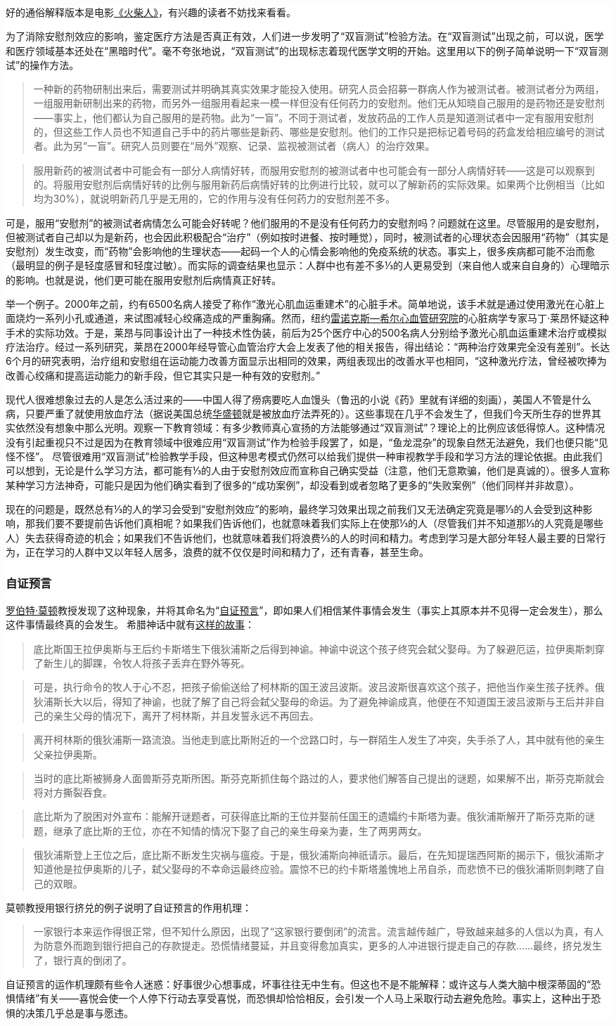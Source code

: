 好的通俗解释版本是电影[《火柴人》](http://goo.gl/NTLUA)，有兴趣的读者不妨找来看看。

为了消除安慰剂效应的影响，鉴定医疗方法是否真正有效，人们进一步发明了“双盲测试”检验方法。在“双盲测试”出现之前，可以说，医学和医疗领域基本还处在“黑暗时代”。毫不夸张地说，“双盲测试”的出现标志着现代医学文明的开始。这里用以下的例子简单说明一下“双盲测试”的操作方法。

> 一种新的药物研制出来后，需要测试并明确其真实效果才能投入使用。研究人员会招募一群病人作为被测试者。被测试者分为两组，一组服用新研制出来的药物，而另外一组服用看起来一模一样但没有任何药力的安慰剂。他们无从知晓自己服用的是药物还是安慰剂——事实上，他们都认为自己服用的是药物。此为“一盲”。不同于测试者，发放药品的工作人员是知道测试者中一定有服用安慰剂的，但这些工作人员也不知道自己手中的药片哪些是新药、哪些是安慰剂。他们的工作只是把标记着号码的药盒发给相应编号的测试者。此为另“一盲”。研究人员则要在“局外”观察、记录、监视被测试者（病人）的治疗效果。

> 服用新药的被测试者中可能会有一部分人病情好转，而服用安慰剂的被测试者中也可能会有一部分人病情好转——这是可以观察到的。将服用安慰剂后病情好转的比例与服用新药后病情好转的比例进行比较，就可以了解新药的实际效果。如果两个比例相当（比如均为30%），就说明新药几乎是无用的，它的作用与没有任何药力的安慰剂差不多。

可是，服用“安慰剂”的被测试者病情怎么可能会好转呢？他们服用的不是没有任何药力的安慰剂吗？问题就在这里。尽管服用的是安慰剂，但被测试者自己却以为是新药，也会因此积极配合“治疗”（例如按时进餐、按时睡觉），同时，被测试者的心理状态会因服用“药物”（其实是安慰剂）发生改变，而“药物”会影响他的生理状态——起码一个人的心情会影响他的免疫系统的状态。事实上，很多疾病都可能不治而愈（最明显的例子是轻度感冒和轻度过敏）。而实际的调查结果也显示：人群中也有差不多⅓的人更易受到（来自他人或来自自身的）心理暗示的影响。也就是说，他们更可能在服用安慰剂后病情真正好转。

举一个例子。2000年之前，约有6500名病人接受了称作“激光心肌血运重建术”的心脏手术。简单地说，该手术就是通过使用激光在心脏上面烧灼一系列小孔或通道，来试图减轻心绞痛造成的严重胸痛。然而，纽约[雷诺克斯—希尔心血管研究院](http://goo.gl/ZdiXp)的心脏病学专家马丁·莱昂怀疑这种手术的实际功效。于是，莱昂与同事设计出了一种技术性伪装，前后为25个医疗中心的500名病人分别给予激光心肌血运重建术治疗或模拟疗法治疗。经过一系列研究，莱昂在2000年经导管心血管治疗大会上发表了他的相关报告，得出结论：“两种治疗效果完全没有差别”。长达6个月的研究表明，治疗组和安慰组在运动能力改善方面显示出相同的效果，两组表现出的改善水平也相同，“这种激光疗法，曾经被吹捧为改善心绞痛和提高运动能力的新手段，但它其实只是一种有效的安慰剂。”

现代人很难想象过去的人是怎么活过来的——中国人得了痨病要吃人血馒头（鲁迅的小说《药》里就有详细的刻画），美国人不管是什么病，只要严重了就使用放血疗法（据说美国总统[华盛顿](http://goo.gl/EYoVi)就是被放血疗法弄死的）。这些事现在几乎不会发生了，但我们今天所生存的世界其实依然没有想象中那么光明。观察一下教育领域：有多少教师真心宣扬的方法能够通过“双盲测试”？理论上的比例应该低得惊人。这种情况没有引起重视只不过是因为在教育领域中很难应用“双盲测试”作为检验手段罢了，如是，“鱼龙混杂”的现象自然无法避免，我们也便只能“见怪不怪”。
尽管很难用“双盲测试”检验教学手段，但这种思考模式仍然可以给我们提供一种审视教学手段和学习方法的理论依据。由此我们可以想到，无论是什么学习方法，都可能有⅓的人由于安慰剂效应而宣称自己确实受益（注意，他们无意欺骗，他们是真诚的）。很多人宣称某种学习方法神奇，可能只是因为他们确实看到了很多的“成功案例”，却没看到或者忽略了更多的“失败案例”（他们同样并非故意）。

现在的问题是，既然总有⅓的人的学习会受到“安慰剂效应”的影响，最终学习效果出现之前我们又无法确定究竟是哪⅓的人会受到这种影响，那我们要不要提前告诉他们真相呢？如果我们告诉他们，也就意味着我们实际上在使那⅓的人（尽管我们并不知道那⅓的人究竟是哪些人）失去获得奇迹的机会；如果我们不告诉他们，也就意味着我们将浪费⅔的人的时间和精力。考虑到学习是大部分年轻人最主要的日常行为，正在学习的人群中又以年轻人居多，浪费的就不仅仅是时间和精力了，还有青春，甚至生命。

### 自证预言

[罗伯特·莫顿](http://goo.gl/iuz03)教授发现了这种现象，并将其命名为“[自证预言](http://goo.gl/RyWB)”，即如果人们相信某件事情会发生（事实上其原本并不见得一定会发生），那么这件事情最终真的会发生。
希腊神话中就有[这样的故事](http://goo.gl/4d9W)：
	
> 底比斯国王拉伊奥斯与王后约卡斯塔生下俄狄浦斯之后得到神谕。神谕中说这个孩子终究会弑父娶母。为了躲避厄运，拉伊奥斯刺穿了新生儿的脚踝，令牧人将孩子丢弃在野外等死。

> 可是，执行命令的牧人于心不忍，把孩子偷偷送给了柯林斯的国王波吕波斯。波吕波斯很喜欢这个孩子，把他当作亲生孩子抚养。俄狄浦斯长大以后，得知了神谕，也就了解了自己将会弑父娶母的命运。为了避免神谕成真，他便在不知道国王波吕波斯与王后并非自己的亲生父母的情况下，离开了柯林斯，并且发誓永远不再回去。

> 离开柯林斯的俄狄浦斯一路流浪。当他走到底比斯附近的一个岔路口时，与一群陌生人发生了冲突，失手杀了人，其中就有他的亲生父亲拉伊奥斯。

> 当时的底比斯被狮身人面兽斯芬克斯所困。斯芬克斯抓住每个路过的人，要求他们解答自己提出的谜题，如果解不出，斯芬克斯就会将对方撕裂吞食。

> 底比斯为了脱困对外宣布：能解开谜题者，可获得底比斯的王位并娶前任国王的遗孀约卡斯塔为妻。俄狄浦斯解开了斯芬克斯的谜题，继承了底比斯的王位，亦在不知情的情况下娶了自己的亲生母亲为妻，生了两男两女。

> 俄狄浦斯登上王位之后，底比斯不断发生灾祸与瘟疫。于是，俄狄浦斯向神祇请示。最后，在先知提瑞西阿斯的揭示下，俄狄浦斯才知道他是拉伊奥斯的儿子，弑父娶母的不幸命运最终应验。震惊不已的约卡斯塔羞愧地上吊自杀，而悲愤不已的俄狄浦斯则刺瞎了自己的双眼。

莫顿教授用银行挤兑的例子说明了自证预言的作用机理：

> 一家银行本来运作得很正常，但不知什么原因，出现了“这家银行要倒闭”的流言。流言越传越广，导致越来越多的人信以为真，有人为防意外而跑到银行把自己的存款提走。恐慌情绪蔓延，并且变得愈加真实，更多的人冲进银行提走自己的存款……最终，挤兑发生了，银行真的倒闭了。

自证预言的运作机理颇有些令人迷惑：好事很少心想事成，坏事往往无中生有。但这也不是不能解释：或许这与人类大脑中根深蒂固的“恐惧情绪”有关——喜悦会使一个人停下行动去享受喜悦，而恐惧却恰恰相反，会引发一个人马上采取行动去避免危险。事实上，这种出于恐惧的决策几乎总是事与愿违。

